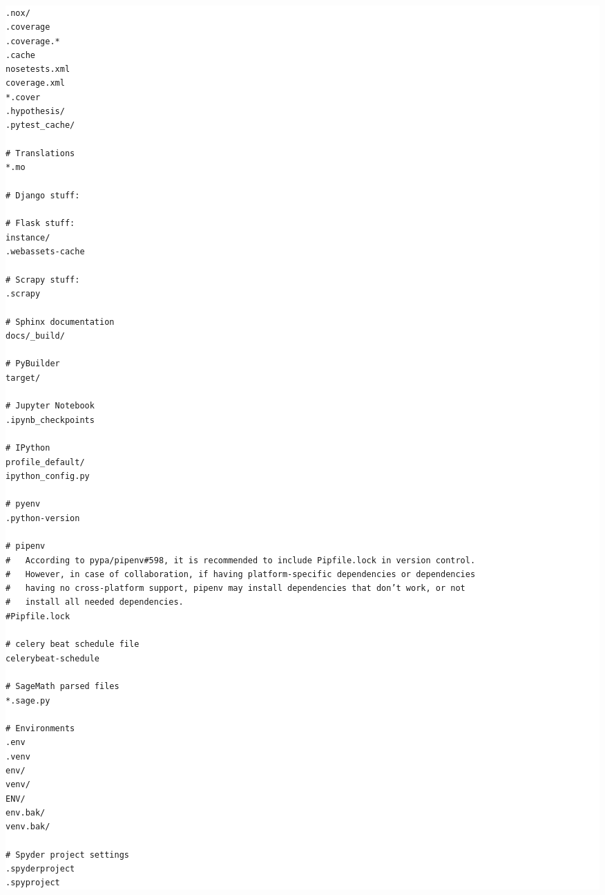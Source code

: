 ```.gitignore
.nox/
.coverage
.coverage.*
.cache
nosetests.xml
coverage.xml
*.cover
.hypothesis/
.pytest_cache/

# Translations
*.mo

# Django stuff:

# Flask stuff:
instance/
.webassets-cache

# Scrapy stuff:
.scrapy

# Sphinx documentation
docs/_build/

# PyBuilder
target/

# Jupyter Notebook
.ipynb_checkpoints

# IPython
profile_default/
ipython_config.py

# pyenv
.python-version

# pipenv
#   According to pypa/pipenv#598, it is recommended to include Pipfile.lock in version control.
#   However, in case of collaboration, if having platform-specific dependencies or dependencies
#   having no cross-platform support, pipenv may install dependencies that don’t work, or not
#   install all needed dependencies.
#Pipfile.lock

# celery beat schedule file
celerybeat-schedule

# SageMath parsed files
*.sage.py

# Environments
.env
.venv
env/
venv/
ENV/
env.bak/
venv.bak/

# Spyder project settings
.spyderproject
.spyproject
```